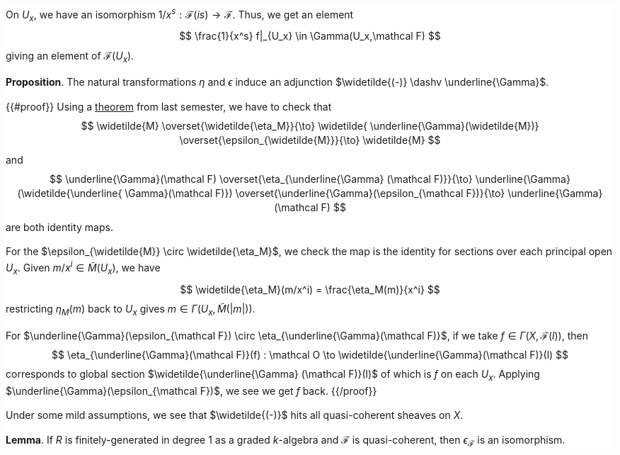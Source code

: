 On $U_x$, we have an isomorphism $1/x^s : \mathcal F(is) \to 
\mathcal F$. Thus, we get an element 
$$
\frac{1}{x^s} f|_{U_x} \in \Gamma(U_x,\mathcal F)
$$
giving an element of $\mathcal F(U_x)$. 

**Proposition**. The natural transformations $\eta$ and $\epsilon$ 
induce an adjunction $\widetilde{(-)} \dashv \underline{\Gamma}$. 

{{#proof}}
Using a [theorem](https://738.f21.matthewrobertballard.com/notes/2021-08-31/) 
from last semester, we have to check that 
$$
\widetilde{M} \overset{\widetilde{\eta_M}}{\to} \widetilde{
\underline{\Gamma}(\widetilde{M})} \overset{\epsilon_{\widetilde{M}}}{\to}
\widetilde{M}
$$
and 
$$
\underline{\Gamma}(\mathcal F) \overset{\eta_{\underline{\Gamma}
(\mathcal F)}}{\to} \underline{\Gamma}(\widetilde{\underline{
\Gamma}(\mathcal F)}) \overset{\underline{\Gamma}(\epsilon_{\mathcal F})}{\to} 
\underline{\Gamma}(\mathcal F)
$$
are both identity maps.

For the $\epsilon_{\widetilde{M}} \circ \widetilde{\eta_M}$, 
we check the map is the identity for sections over 
each principal open $U_x$. Given $m/x^i \in \widetilde{M}(U_x)$, we 
have 
$$
\widetilde{\eta_M}(m/x^i) = \frac{\eta_M(m)}{x^i}
$$
restricting $\eta_M(m)$ back to $U_x$ gives $m \in \Gamma(U_x,
\widetilde{M}(|m|))$. 

For $\underline{\Gamma}(\epsilon_{\mathcal F}) \circ 
\eta_{\underline{\Gamma}(\mathcal F)}$, if we take 
$f \in \Gamma(X,\mathcal F(l))$, then 
$$
\eta_{\underline{\Gamma}(\mathcal F)}(f) : \mathcal O \to 
\widetilde{\underline{\Gamma}(\mathcal F)}(l) 
$$
corresponds to global section $\widetilde{\underline{\Gamma}
(\mathcal F)}(l)$ of which is $f$ on each $U_x$. Applying 
$\underline{\Gamma}(\epsilon_{\mathcal F})$, we see we get 
$f$ back. 
{{/proof}}

Under some mild assumptions, we see that $\widetilde{(-)}$ 
hits all quasi-coherent sheaves on $X$. 

**Lemma**. If $R$ is finitely-generated in degree $1$ 
as a graded $k$-algebra and $\mathcal F$ is quasi-coherent, 
then $\epsilon_{\mathcal F}$ is an isomorphism. 

